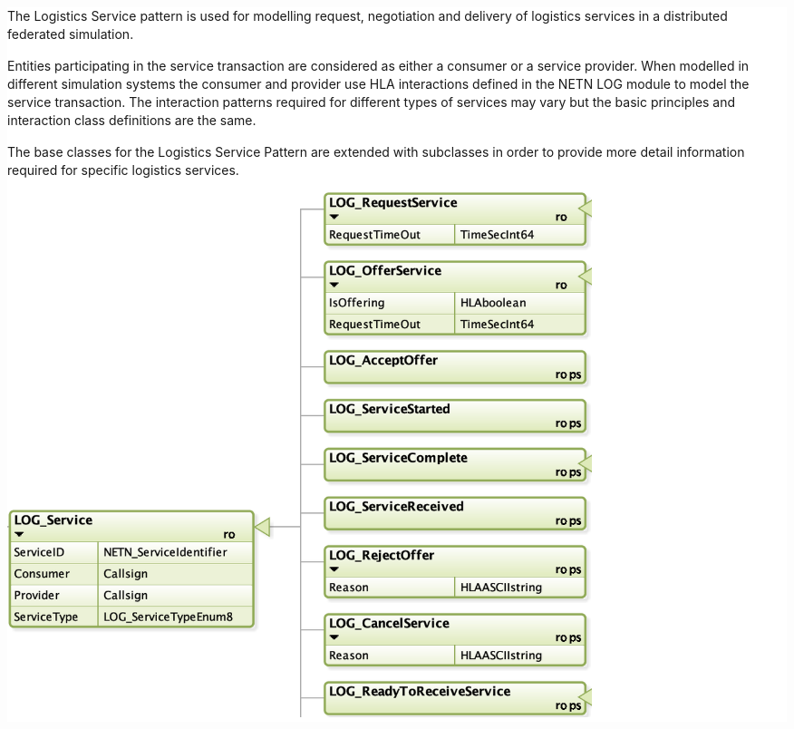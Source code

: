 The Logistics Service pattern is used for modelling request, negotiation and delivery of logistics services in a distributed federated simulation. 

Entities participating in the service transaction are considered as either a consumer or a service provider. When modelled in different simulation systems the consumer and provider use HLA interactions defined in the NETN LOG module to model the service transaction. The interaction patterns required for different types of services may vary but the basic principles and interaction class definitions are the same. 

The base classes for the Logistics Service Pattern are extended with subclasses in order to provide more detail information required for specific logistics services.

<img src="./images/log_scp_interactions.png" width="75%">
